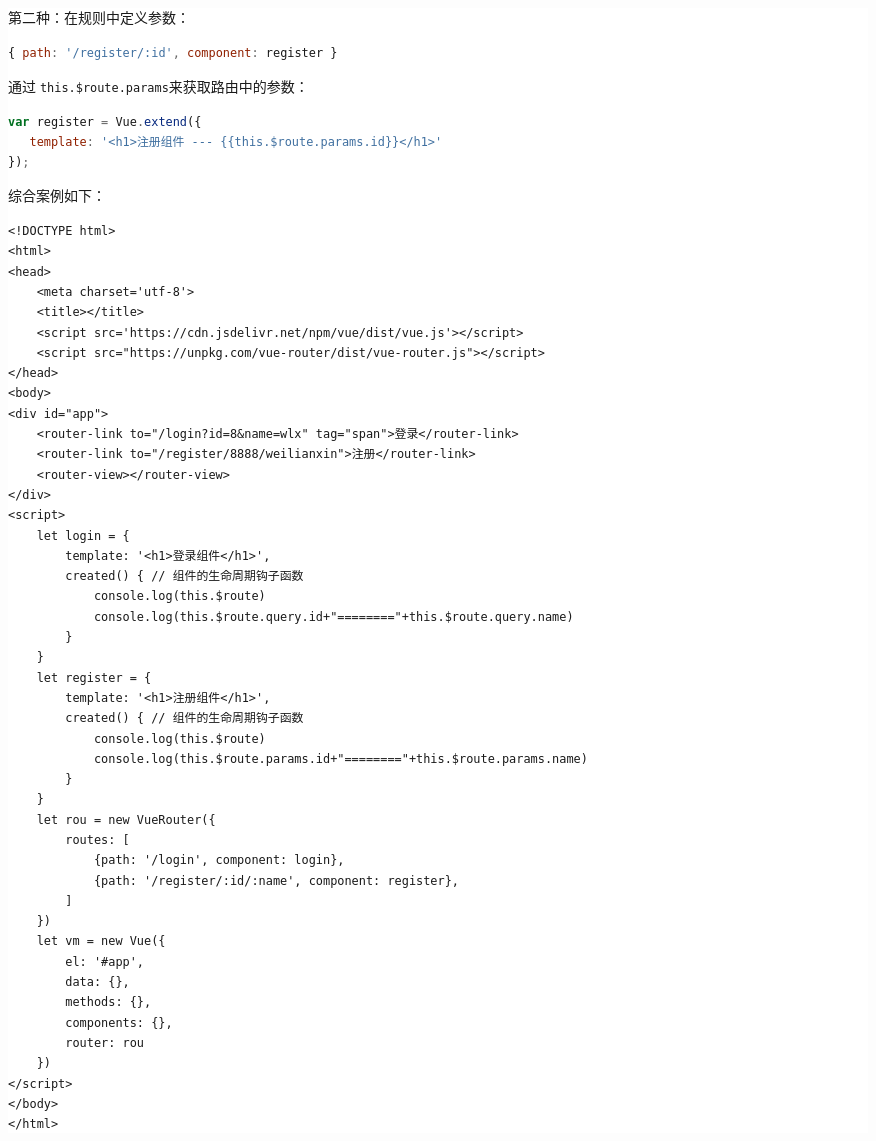 第二种：在规则中定义参数：

```javascript
{ path: '/register/:id', component: register }
```

通过 `this.$route.params`来获取路由中的参数：

```javascript
var register = Vue.extend({
   template: '<h1>注册组件 --- {{this.$route.params.id}}</h1>'
});
```

综合案例如下：

```markup
<!DOCTYPE html>
<html>
<head>
    <meta charset='utf-8'>
    <title></title>
    <script src='https://cdn.jsdelivr.net/npm/vue/dist/vue.js'></script>
    <script src="https://unpkg.com/vue-router/dist/vue-router.js"></script>
</head>
<body>
<div id="app">
    <router-link to="/login?id=8&name=wlx" tag="span">登录</router-link>
    <router-link to="/register/8888/weilianxin">注册</router-link>
    <router-view></router-view>
</div>
<script>
    let login = {
        template: '<h1>登录组件</h1>',
        created() { // 组件的生命周期钩子函数
            console.log(this.$route)
            console.log(this.$route.query.id+"========"+this.$route.query.name)
        }
    }
    let register = {
        template: '<h1>注册组件</h1>',
        created() { // 组件的生命周期钩子函数
            console.log(this.$route)
            console.log(this.$route.params.id+"========"+this.$route.params.name)
        }
    }
    let rou = new VueRouter({
        routes: [
            {path: '/login', component: login},
            {path: '/register/:id/:name', component: register},
        ]
    })
    let vm = new Vue({
        el: '#app',
        data: {},
        methods: {},
        components: {},
        router: rou
    })
</script>
</body>
</html>
```
